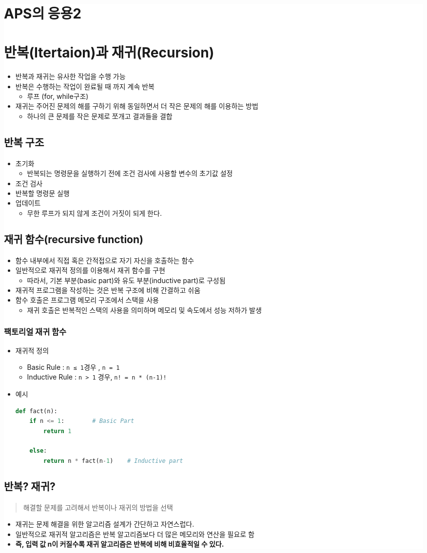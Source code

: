# APS의 응용2

# 반복(Itertaion)과 재귀(Recursion)

- 반복과 재귀는 유사한 작업을 수행 가능
- 반복은 수행하는 작업이 완료될 때 까지 계속 반복
    - 루프 (for, while구조)
- 재귀는 주어진 문제의 해를 구하기 위해 동일하면서 더 작은 문제의 해를 이용하는 방법
    - 하나의 큰 문제를 작은 문제로 쪼개고 결과들을 결합

## 반복 구조

- 초기화
    - 반복되는 명령문을 실행하기 전에 조건 검사에 사용할 변수의 초기값 설정
- 조건 검사
- 반복할 명령문 실행
- 업데이트
    - 무한 루프가 되지 않게 조건이 거짓이 되게 한다.

## 재귀 함수(recursive function)

- 함수 내부에서 직접 혹은 간적접으로 자기 자신을 호출하는 함수
- 일반적으로 재귀적 정의를 이용해서 재귀 함수를 구현
    - 따라서, 기본 부분(basic part)와 유도 부분(inductive part)로 구성됨
- 재귀적 프로그램을 작성하는 것은 반복 구조에 비해 간결하고 쉬움
- 함수 호출은 프로그램 메모리 구조에서 스택을 사용
    - 재귀 호출은 반복적인 스택의 사용을 의미하며 메모리 및 속도에서 성능 저하가 발생

### 팩토리얼 재귀 함수

- 재귀적 정의
    - Basic Rule : `n ≤ 1`경우 , `n = 1`
    - Inductive Rule : `n > 1` 경우, `n! = n * (n-1)!`
- 예시
    
    ```python
    def fact(n):
        if n <= 1:        # Basic Part
            return 1
    
        else:
            return n * fact(n-1)    # Inductive part
    ```
    

## 반복? 재귀?

> 해결할 문제를 고려해서 반복이나 재귀의 방법을 선택
> 
- 재귀는 문제 해결을 위한 알고리즘 설계가 간단하고 자연스럽다.
- 일반적으로 재귀적 알고리즘은 반복 알고리즘보다 더 많은 메모리와 연산을 필요로 함
- **즉, 입력 값 n이 커질수록 재귀 알고리즘은 반복에 비해 비효율적일 수 있다.**
